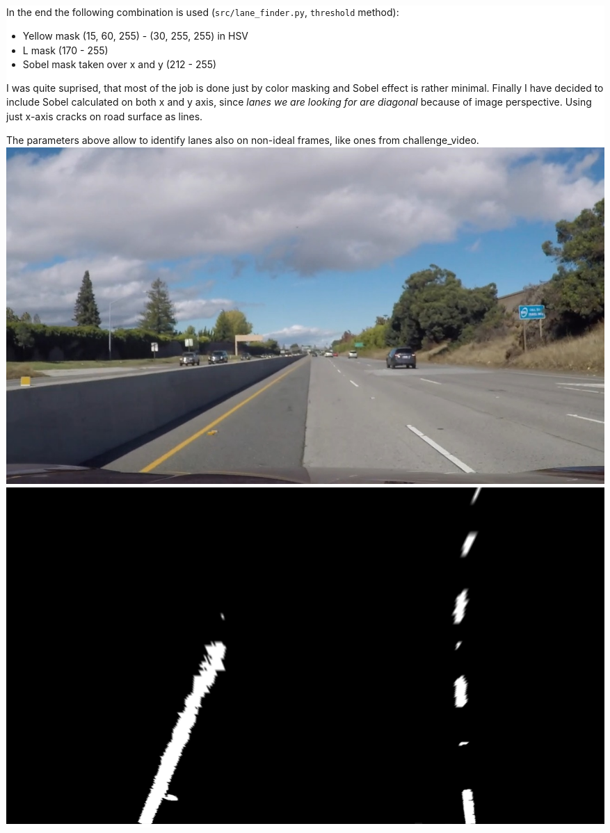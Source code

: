 In the end the following combination is used  (`src/lane_finder.py`, `threshold` method):
* Yellow mask  (15, 60, 255) - (30, 255, 255) in HSV
* L mask (170 - 255)
* Sobel mask taken over x and y  (212 - 255)

I was quite suprised, that most of the job is done just by color masking and Sobel effect is rather minimal.
Finally I have decided to include Sobel calculated on both x and y axis, since *lanes we are looking for are diagonal* because of image perspective.
Using just x-axis cracks on road surface as lines.

The parameters above allow to identify lanes also on non-ideal frames, like ones from challenge_video.
![](output_images/pc2.jpg)
![](output_images/pc2_threshold.png)
